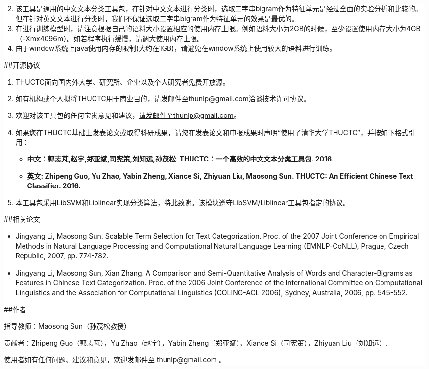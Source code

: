 2. 该工具是通用的中文文本分类工具包，在针对中文文本进行分类时，选取二字串bigram作为特征单元是经过全面的实验分析和比较的。但在针对英文文本进行分类时，我们不保证选取二字串bigram作为特征单元的效果是最优的。
3. 在进行训练模型时，请注意根据自己的语料大小设置相应的使用内存上限。例如语料大小为2GB的时候，至少设置使用内存大小为4GB（-Xmx4096m）。如若程序执行缓慢，请调大使用内存上限。
4. 由于window系统上java使用内存的限制(大约在1GB)，请避免在window系统上使用较大的语料进行训练。


##开源协议
1. THUCTC面向国内外大学、研究所、企业以及个人研究者免费开放源。
2. 如有机构或个人拟将THUCTC用于商业目的，请发邮件至thunlp@gmail.com洽谈技术许可协议。
3. 欢迎对该工具包的任何宝贵意见和建议，请发邮件至thunlp@gmail.com。
4. 如果您在THUCTC基础上发表论文或取得科研成果，请您在发表论文和申报成果时声明“使用了清华大学THUCTC”，并按如下格式引用：
	
	* **中文：郭志芃,赵宇,郑亚斌,司宪策,刘知远,孙茂松. THUCTC：一个高效的中文文本分类工具包. 2016.**
	
	* **英文: Zhipeng Guo, Yu Zhao, Yabin Zheng, Xiance Si, Zhiyuan Liu, Maosong Sun. THUCTC: An Efficient Chinese Text Classifier. 2016.**
5. 本工具包采用[LibSVM](http://www.csie.ntu.edu.tw/~cjlin/libsvm/index.html)和[Liblinear](https://www.csie.ntu.edu.tw/~cjlin/liblinear/)实现分类算法，特此致谢。该模块遵守[LibSVM](https://www.csie.ntu.edu.tw/~cjlin/libsvm/COPYRIGHT)/[Liblinear](https://www.csie.ntu.edu.tw/~cjlin/liblinear/COPYRIGHT)工具包指定的协议。
   
##相关论文

* Jingyang Li, Maosong Sun. Scalable Term Selection for Text Categorization. Proc. of the 2007 Joint Conference on Empirical Methods in Natural Language Processing and Computational Natural Language Learning (EMNLP-CoNLL), Prague, Czech Republic, 2007, pp. 774-782.

* Jingyang Li, Maosong Sun, Xian Zhang. A Comparison and Semi-Quantitative Analysis of Words and Character-Bigrams as Features in Chinese Text Categorization. Proc. of the 2006 Joint Conference of the International Committee on Computational Linguistics and the Association for Computational Linguistics (COLING-ACL 2006), Sydney, Australia, 2006, pp. 545-552.

##作者

指导教师：Maosong Sun（孙茂松教授）

贡献者：Zhipeng Guo（郭志芃），Yu Zhao（赵宇），Yabin Zheng（郑亚斌），Xiance Si（司宪策），Zhiyuan Liu（刘知远）.

使用者如有任何问题、建议和意见，欢迎发邮件至 thunlp@gmail.com 。


	
